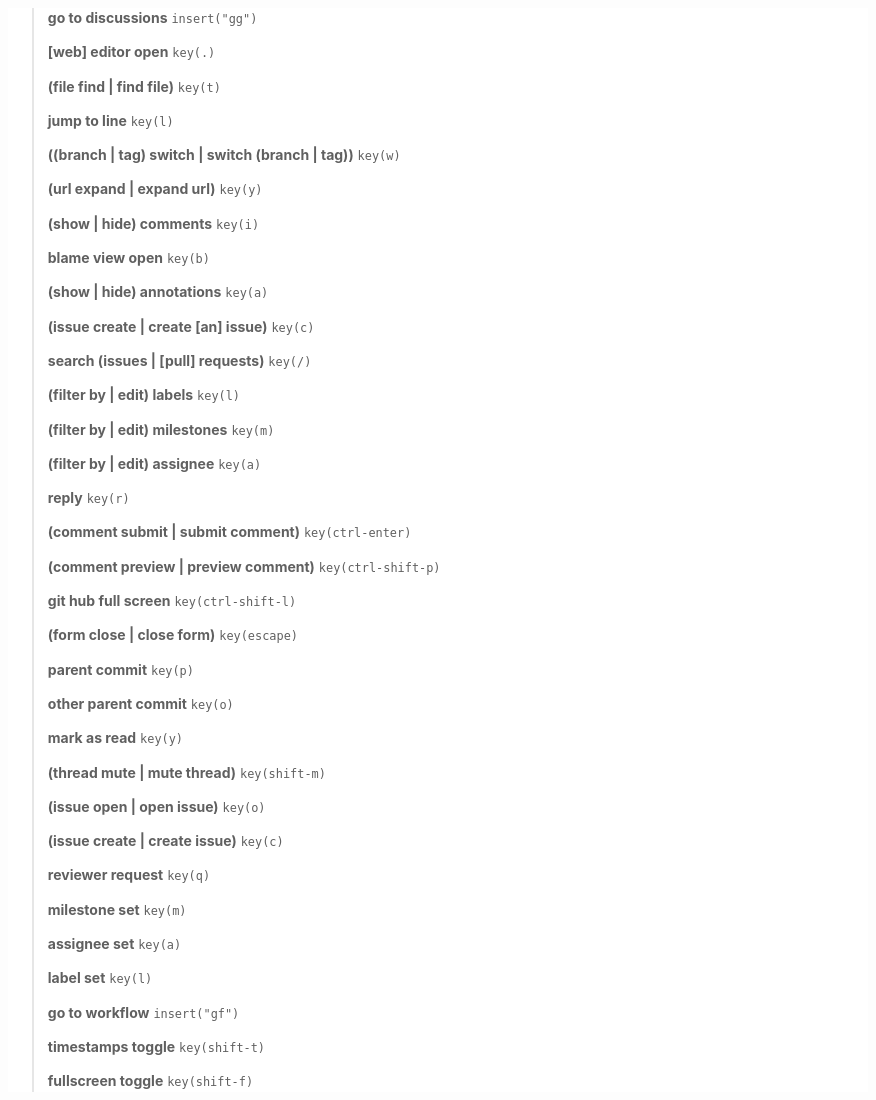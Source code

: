 >
> **go to discussions** `insert("gg")` 
>
> **[web] editor open** `key(.)` 
>
> **(file find | find file)** `key(t)` 
>
> **jump to line** `key(l)` 
>
> **((branch | tag) switch | switch (branch | tag))** `key(w)` 
>
> **(url expand | expand url)** `key(y)` 
>
> **(show | hide) comments** `key(i)` 
>
> **blame view open** `key(b)` 
>
> **(show | hide) annotations** `key(a)` 
>
> **(issue create | create [an] issue)** `key(c)` 
>
> **search (issues | [pull] requests)** `key(/)` 
>
> **(filter by | edit) labels** `key(l)` 
>
> **(filter by | edit) milestones** `key(m)` 
>
> **(filter by | edit) assignee** `key(a)` 
>
> **reply** `key(r)` 
>
> **(comment submit | submit comment)** `key(ctrl-enter)` 
>
> **(comment preview | preview comment)** `key(ctrl-shift-p)` 
>
> **git hub full screen** `key(ctrl-shift-l)` 
>
> **(form close | close form)** `key(escape)` 
>
> **parent commit** `key(p)` 
>
> **other parent commit** `key(o)` 
>
> **mark as read** `key(y)` 
>
> **(thread mute | mute thread)** `key(shift-m)` 
>
> **(issue open | open issue)** `key(o)` 
>
> **(issue create | create issue)** `key(c)` 
>
> **reviewer request** `key(q)` 
>
> **milestone set** `key(m)` 
>
> **assignee set** `key(a)` 
>
> **label set** `key(l)` 
>
> **go to workflow** `insert("gf")` 
>
> **timestamps toggle** `key(shift-t)` 
>
> **fullscreen toggle** `key(shift-f)` 